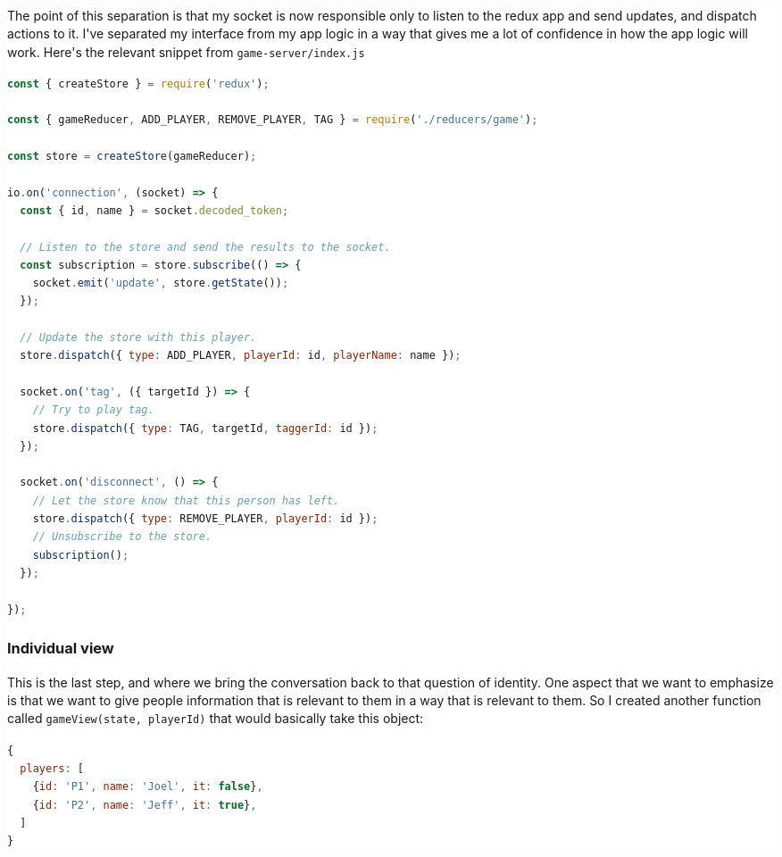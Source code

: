 The point of this separation is that my socket is now responsible only to listen to the redux app and send updates, and dispatch actions to it.  I've separated my interface from my app logic in a way that gives me a lot of confidence in how the app logic will work.  Here's the relevant snippet from `game-server/index.js`

```js
const { createStore } = require('redux');

const { gameReducer, ADD_PLAYER, REMOVE_PLAYER, TAG } = require('./reducers/game');

const store = createStore(gameReducer);

io.on('connection', (socket) => {
  const { id, name } = socket.decoded_token;

  // Listen to the store and send the results to the socket.
  const subscription = store.subscribe(() => {
    socket.emit('update', store.getState());
  });

  // Update the store with this player.
  store.dispatch({ type: ADD_PLAYER, playerId: id, playerName: name });

  socket.on('tag', ({ targetId }) => {
    // Try to play tag.
    store.dispatch({ type: TAG, targetId, taggerId: id });
  });

  socket.on('disconnect', () => {
    // Let the store know that this person has left.
    store.dispatch({ type: REMOVE_PLAYER, playerId: id });
    // Unsubscribe to the store.
    subscription();
  });

});
```

### Individual view

This is the last step, and where we bring the conversation back to that question of identity.  One aspect that we want to emphasize is that we want to give people information that is relevant to them in a way that is relevant to them.  So I created another function called `gameView(state, playerId)` that would basically take this object:

```js
{
  players: [
    {id: 'P1', name: 'Joel', it: false},
    {id: 'P2', name: 'Jeff', it: true},
  ]
}
```
